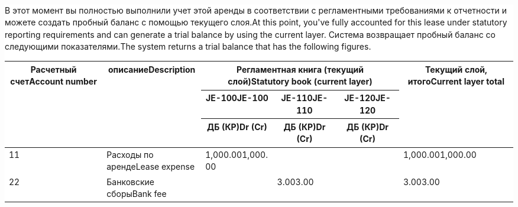 <span data-ttu-id="fdf63-383">В этот момент вы полностью выполнили учет этой аренды в соответствии с регламентными требованиями к отчетности и можете создать пробный баланс с помощью текущего слоя.</span><span class="sxs-lookup"><span data-stu-id="fdf63-383">At this point, you've fully accounted for this lease under statutory reporting requirements and can generate a trial balance by using the current layer.</span></span> <span data-ttu-id="fdf63-384">Система возвращает пробный баланс со следующими показателями.</span><span class="sxs-lookup"><span data-stu-id="fdf63-384">The system returns a trial balance that has the following figures.</span></span>

<table>
<thead>
<tr>
<th rowspan='3'><span data-ttu-id="fdf63-385">Расчетный счет</span><span class="sxs-lookup"><span data-stu-id="fdf63-385">Account number</span></span></th>
<th rowspan='3'><span data-ttu-id="fdf63-386">описание</span><span class="sxs-lookup"><span data-stu-id="fdf63-386">Description</span></span></th>
<th colspan='3'><span data-ttu-id="fdf63-387">Регламентная книга (текущий слой)</span><span class="sxs-lookup"><span data-stu-id="fdf63-387">Statutory book (current layer)</span></span></th>
<th rowspan='3'><span data-ttu-id="fdf63-388">Текущий слой, итого</span><span class="sxs-lookup"><span data-stu-id="fdf63-388">Current layer total</span></span></th>
</tr>
<tr>
<th><span data-ttu-id="fdf63-389">JE-100</span><span class="sxs-lookup"><span data-stu-id="fdf63-389">JE-100</span></span></th>
<th><span data-ttu-id="fdf63-390">JE-110</span><span class="sxs-lookup"><span data-stu-id="fdf63-390">JE-110</span></span></th>
<th><span data-ttu-id="fdf63-391">JE-120</span><span class="sxs-lookup"><span data-stu-id="fdf63-391">JE-120</span></span></th>
</tr>
<tr>
<th><span data-ttu-id="fdf63-392">ДБ (КР)</span><span class="sxs-lookup"><span data-stu-id="fdf63-392">Dr (Cr)</span></span></th>
<th><span data-ttu-id="fdf63-393">ДБ (КР)</span><span class="sxs-lookup"><span data-stu-id="fdf63-393">Dr (Cr)</span></span></th>
<th><span data-ttu-id="fdf63-394">ДБ (КР)</span><span class="sxs-lookup"><span data-stu-id="fdf63-394">Dr (Cr)</span></span></th>
</tr>
</thead>
<tbody>
<tr>
<td><span data-ttu-id="fdf63-395">1</span><span class="sxs-lookup"><span data-stu-id="fdf63-395">1</span></span></td>
<td><span data-ttu-id="fdf63-396">Расходы по аренде</span><span class="sxs-lookup"><span data-stu-id="fdf63-396">Lease expense</span></span></td>
<td><span data-ttu-id="fdf63-397">1,000.00</span><span class="sxs-lookup"><span data-stu-id="fdf63-397">1,000.00</span></span></td>
<td></td>
<td></td>
<td><span data-ttu-id="fdf63-398">1,000.00</span><span class="sxs-lookup"><span data-stu-id="fdf63-398">1,000.00</span></span></td>
</tr>
<tr>
<td><span data-ttu-id="fdf63-399">2</span><span class="sxs-lookup"><span data-stu-id="fdf63-399">2</span></span></td>
<td><span data-ttu-id="fdf63-400">Банковские сборы</span><span class="sxs-lookup"><span data-stu-id="fdf63-400">Bank fee</span></span></td>
<td></td>
<td><span data-ttu-id="fdf63-401">3.00</span><span class="sxs-lookup"><span data-stu-id="fdf63-401">3.00</span></span></td>
<td></td>
<td><span data-ttu-id="fdf63-402">3.00</span><span class="sxs-lookup"><span data-stu-id="fdf63-402">3.00</span></span></td>
</tr>
<tr>